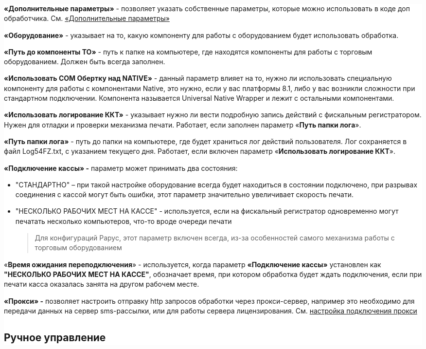 **«Дополнительные параметры»** - позволяет указать собственные параметры, которые можно использовать в коде доп обработчика. См. [«Дополнительные параметры»](for_programmers.md#дополнительные-параметры)

**«Оборудование»** - указывает на то, какую компоненту для работы с оборудованием будет использовать обработка.

**«Путь до компоненты ТО»** - путь к папке на компьютере, где находятся компоненты для работы с торговым оборудованием. Должен быть всегда заполнен.

**«Использовать COM Обертку над NATIVE»** - данный параметр влияет на то, нужно ли использовать специальную компоненту для работы с компонентами Native, это нужно, если у вас платформы 8.1, либо у вас возникли сложности при стандартном
подключении. Компонента называется Universal Native Wrapper и лежит с остальными компонентами.

**«Использовать логирование ККТ»** - указывает нужно ли вести подробную запись действий с фискальным регистратором. Нужен для отладки и проверки механизма печати. Работает, если заполнен параметр «**Путь папки лога**».

**«Путь папки лога»** - путь до папки на компьютере, где будет храниться лог действий пользователя. Лог сохраняется в файл Log54FZ.txt, с указанием текущего дня. Работает, если включен параметр «**Использовать логирование ККТ**».

**«Подключение кассы» -** параметр может принимать два состояния:

- "СТАНДАРТНО" – при такой настройке оборудование всегда будет находиться в состоянии подключено, при разрывах соединения с кассой могут быть ошибки, этот параметр значительно увеличивает скорость печати.

- "НЕСКОЛЬКО РАБОЧИХ МЕСТ НА КАССЕ" - используется, если на фискальный регистратор одновременно могут печатать несколько компьютеров, что-то вроде очереди печати
  > Для конфигураций Рарус, этот параметр включен всегда, из-за особенностей самого механизма работы с торговым оборудованием

«**Время ожидания переподключения**» - используется, когда параметр **«Подключение кассы»** установлен как **"НЕСКОЛЬКО РАБОЧИХ МЕСТ НА КАССЕ"**, обозначает время, при котором обработка будет ждать подключения, если при печати
касса оказалась занята на другом рабочем месте.

**«Прокси» -** позволяет настроить отправку http запросов обработки через прокси-сервер, например это необходимо для передачи данных на сервер sms-рассылки, или для работы сервера лицензирования. См. [настройка подключения прокси](instruction.md#подключение-через-прокси)

## Ручное управление ##
